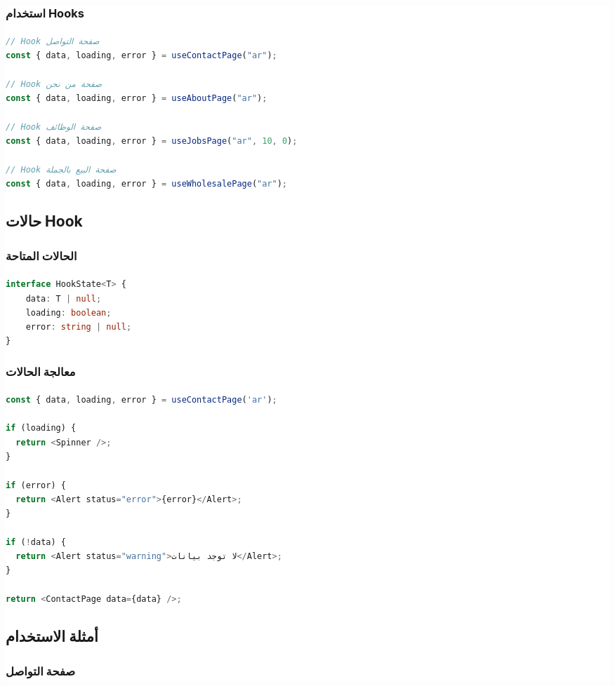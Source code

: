 ### استخدام Hooks

```typescript
// Hook صفحة التواصل
const { data, loading, error } = useContactPage("ar");

// Hook صفحة من نحن
const { data, loading, error } = useAboutPage("ar");

// Hook صفحة الوظائف
const { data, loading, error } = useJobsPage("ar", 10, 0);

// Hook صفحة البيع بالجملة
const { data, loading, error } = useWholesalePage("ar");
```

## حالات Hook

### الحالات المتاحة

```typescript
interface HookState<T> {
	data: T | null;
	loading: boolean;
	error: string | null;
}
```

### معالجة الحالات

```typescript
const { data, loading, error } = useContactPage('ar');

if (loading) {
  return <Spinner />;
}

if (error) {
  return <Alert status="error">{error}</Alert>;
}

if (!data) {
  return <Alert status="warning">لا توجد بيانات</Alert>;
}

return <ContactPage data={data} />;
```

## أمثلة الاستخدام

### صفحة التواصل
